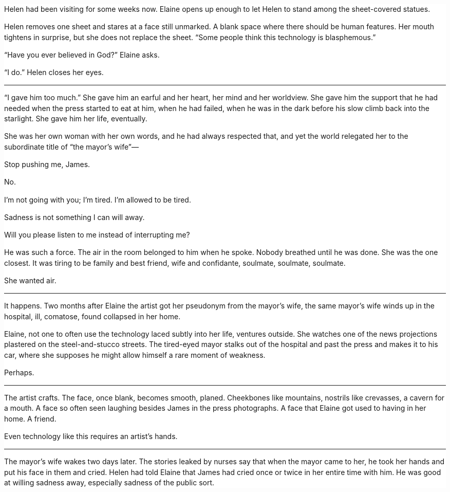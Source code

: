 Helen had been visiting for some weeks now. Elaine opens up enough to let Helen to stand among the sheet-covered statues.

Helen removes one sheet and stares at a face still unmarked. A blank space where there should be human features. Her mouth tightens in surprise, but she does not replace the sheet. “Some people think this technology is blasphemous.”

“Have you ever believed in God?” Elaine asks.

“I do.” Helen closes her eyes.

_________

“I gave him too much.” She gave him an earful and her heart, her mind and her worldview. She gave him the support that he had needed when the press started to eat at him, when he had failed, when he was in the dark before his slow climb back into the starlight. She gave him her life, eventually.

She was her own woman with her own words, and he had always respected that, and yet the world relegated her to the subordinate title of “the mayor’s wife”—

Stop pushing me, James.

No.

I’m not going with you; I’m tired. I’m allowed to be tired.

Sadness is not something I can will away.

Will you please listen to me instead of interrupting me?

He was such a force. The air in the room belonged to him when he spoke. Nobody breathed until he was done. She was the one closest. It was tiring to be family and best friend, wife and confidante, soulmate, soulmate, soulmate.

She wanted air.

_________

It happens. Two months after Elaine the artist got her pseudonym from the mayor’s wife, the same mayor’s wife winds up in the hospital, ill, comatose, found collapsed in her home.

Elaine, not one to often use the technology laced subtly into her life, ventures outside. She watches one of the news projections plastered on the steel-and-stucco streets. The tired-eyed mayor stalks out of the hospital and past the press and makes it to his car, where she supposes he might allow himself a rare moment of weakness.

Perhaps.

_________

The artist crafts. The face, once blank, becomes smooth, planed. Cheekbones like mountains, nostrils like crevasses, a cavern for a mouth. A face so often seen laughing besides James in the press photographs. A face that Elaine got used to having in her home. A friend.

Even technology like this requires an artist’s hands.

_______

The mayor’s wife wakes two days later. The stories leaked by nurses say that when the mayor came to her, he took her hands and put his face in them and cried. Helen had told Elaine that James had cried once or twice in her entire time with him. He was good at willing sadness away, especially sadness of the public sort.
